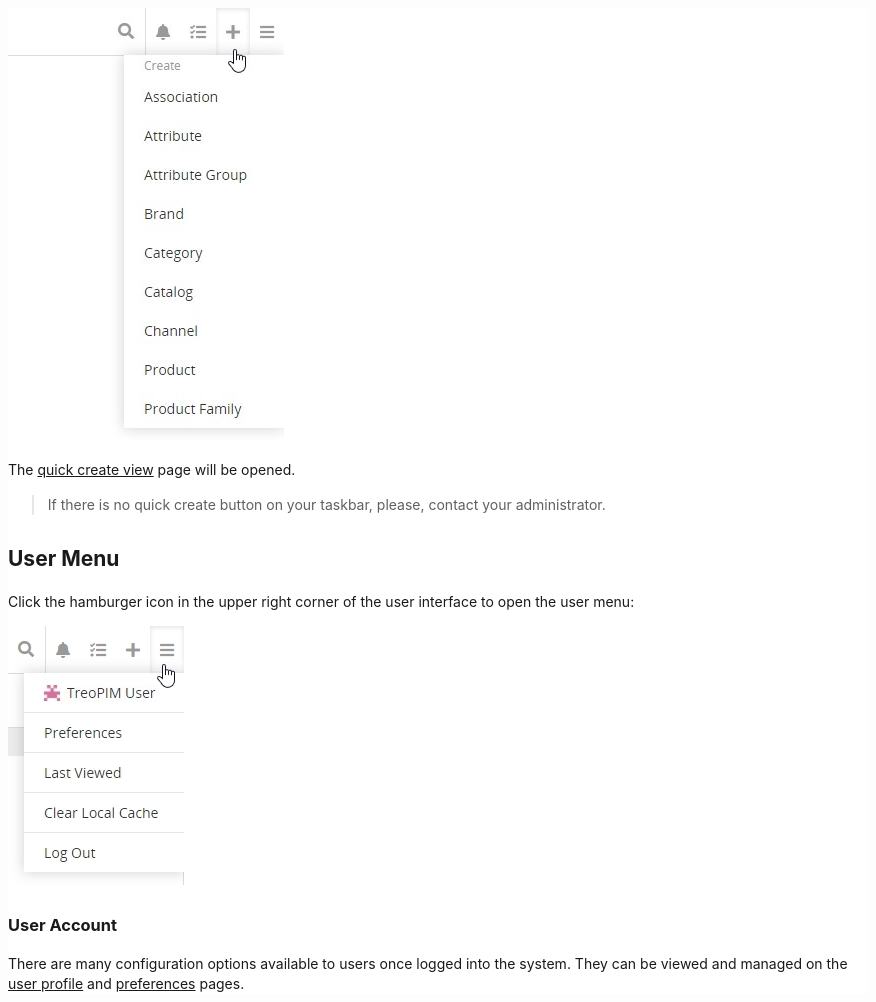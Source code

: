 ![Quick Create](../_assets/user-guide/user-interface/quick-create.jpg)

The [quick create view](./views-and-panels.md#quick-create-view) page will be opened.

> If there is no quick create button on your taskbar, please, contact your administrator.

## User Menu

Click the hamburger icon in the upper right corner of the user interface to open the user menu:

![User Menu](../_assets/user-guide/user-interface/user-menu.jpg)

### User Account

There are many configuration options available to users once logged into the system. They can be viewed and managed on the [user profile](#user-profile) and [preferences](#user-preferences) pages.
